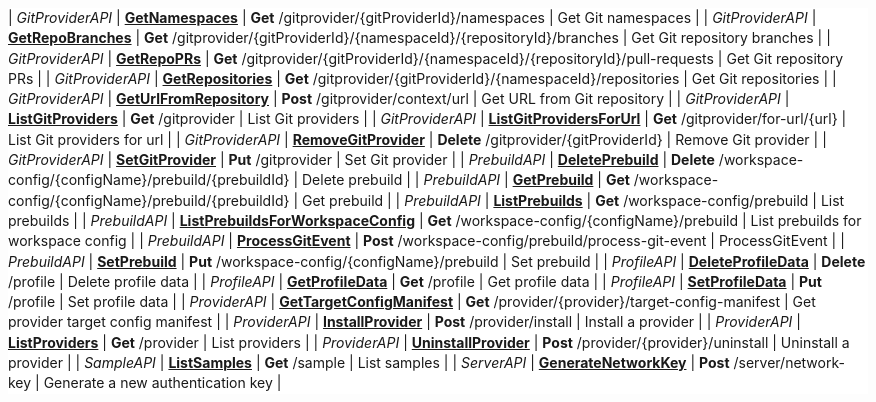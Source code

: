 | _GitProviderAPI_       | [**GetNamespaces**](docs/GitProviderAPI.md#getnamespaces)                                  | **Get** /gitprovider/{gitProviderId}/namespaces                                 | Get Git namespaces                      |
| _GitProviderAPI_       | [**GetRepoBranches**](docs/GitProviderAPI.md#getrepobranches)                              | **Get** /gitprovider/{gitProviderId}/{namespaceId}/{repositoryId}/branches      | Get Git repository branches             |
| _GitProviderAPI_       | [**GetRepoPRs**](docs/GitProviderAPI.md#getrepoprs)                                        | **Get** /gitprovider/{gitProviderId}/{namespaceId}/{repositoryId}/pull-requests | Get Git repository PRs                  |
| _GitProviderAPI_       | [**GetRepositories**](docs/GitProviderAPI.md#getrepositories)                              | **Get** /gitprovider/{gitProviderId}/{namespaceId}/repositories                 | Get Git repositories                    |
| _GitProviderAPI_       | [**GetUrlFromRepository**](docs/GitProviderAPI.md#geturlfromrepository)                    | **Post** /gitprovider/context/url                                               | Get URL from Git repository             |
| _GitProviderAPI_       | [**ListGitProviders**](docs/GitProviderAPI.md#listgitproviders)                            | **Get** /gitprovider                                                            | List Git providers                      |
| _GitProviderAPI_       | [**ListGitProvidersForUrl**](docs/GitProviderAPI.md#listgitprovidersforurl)                | **Get** /gitprovider/for-url/{url}                                              | List Git providers for url              |
| _GitProviderAPI_       | [**RemoveGitProvider**](docs/GitProviderAPI.md#removegitprovider)                          | **Delete** /gitprovider/{gitProviderId}                                         | Remove Git provider                     |
| _GitProviderAPI_       | [**SetGitProvider**](docs/GitProviderAPI.md#setgitprovider)                                | **Put** /gitprovider                                                            | Set Git provider                        |
| _PrebuildAPI_          | [**DeletePrebuild**](docs/PrebuildAPI.md#deleteprebuild)                                   | **Delete** /workspace-config/{configName}/prebuild/{prebuildId}                 | Delete prebuild                         |
| _PrebuildAPI_          | [**GetPrebuild**](docs/PrebuildAPI.md#getprebuild)                                         | **Get** /workspace-config/{configName}/prebuild/{prebuildId}                    | Get prebuild                            |
| _PrebuildAPI_          | [**ListPrebuilds**](docs/PrebuildAPI.md#listprebuilds)                                     | **Get** /workspace-config/prebuild                                              | List prebuilds                          |
| _PrebuildAPI_          | [**ListPrebuildsForWorkspaceConfig**](docs/PrebuildAPI.md#listprebuildsforworkspaceconfig) | **Get** /workspace-config/{configName}/prebuild                                 | List prebuilds for workspace config     |
| _PrebuildAPI_          | [**ProcessGitEvent**](docs/PrebuildAPI.md#processgitevent)                                 | **Post** /workspace-config/prebuild/process-git-event                           | ProcessGitEvent                         |
| _PrebuildAPI_          | [**SetPrebuild**](docs/PrebuildAPI.md#setprebuild)                                         | **Put** /workspace-config/{configName}/prebuild                                 | Set prebuild                            |
| _ProfileAPI_           | [**DeleteProfileData**](docs/ProfileAPI.md#deleteprofiledata)                              | **Delete** /profile                                                             | Delete profile data                     |
| _ProfileAPI_           | [**GetProfileData**](docs/ProfileAPI.md#getprofiledata)                                    | **Get** /profile                                                                | Get profile data                        |
| _ProfileAPI_           | [**SetProfileData**](docs/ProfileAPI.md#setprofiledata)                                    | **Put** /profile                                                                | Set profile data                        |
| _ProviderAPI_          | [**GetTargetConfigManifest**](docs/ProviderAPI.md#gettargetconfigmanifest)                 | **Get** /provider/{provider}/target-config-manifest                             | Get provider target config manifest     |
| _ProviderAPI_          | [**InstallProvider**](docs/ProviderAPI.md#installprovider)                                 | **Post** /provider/install                                                      | Install a provider                      |
| _ProviderAPI_          | [**ListProviders**](docs/ProviderAPI.md#listproviders)                                     | **Get** /provider                                                               | List providers                          |
| _ProviderAPI_          | [**UninstallProvider**](docs/ProviderAPI.md#uninstallprovider)                             | **Post** /provider/{provider}/uninstall                                         | Uninstall a provider                    |
| _SampleAPI_            | [**ListSamples**](docs/SampleAPI.md#listsamples)                                           | **Get** /sample                                                                 | List samples                            |
| _ServerAPI_            | [**GenerateNetworkKey**](docs/ServerAPI.md#generatenetworkkey)                             | **Post** /server/network-key                                                    | Generate a new authentication key       |